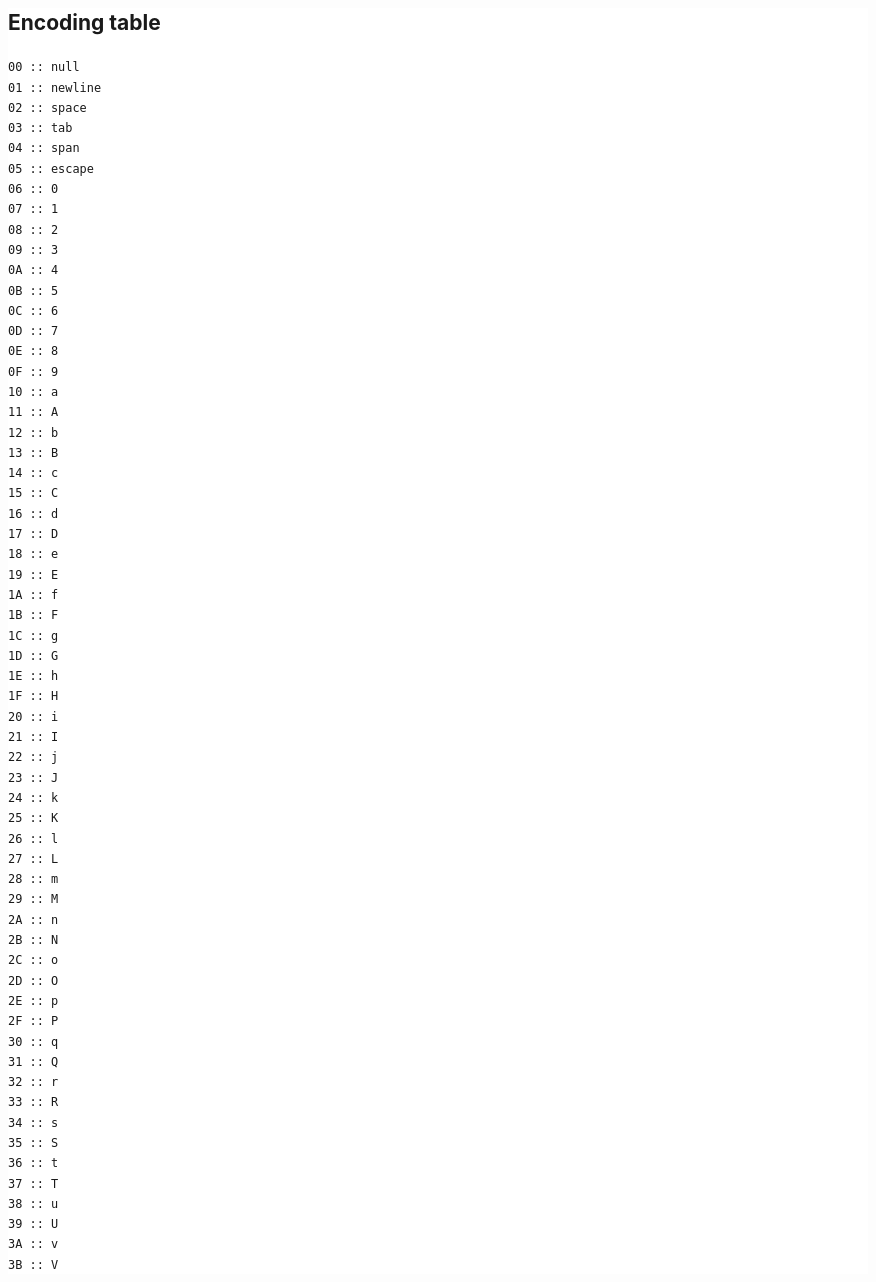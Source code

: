 ## Encoding table

```
00 :: null
01 :: newline
02 :: space
03 :: tab
04 :: span
05 :: escape
06 :: 0
07 :: 1
08 :: 2
09 :: 3
0A :: 4
0B :: 5
0C :: 6
0D :: 7
0E :: 8
0F :: 9
10 :: a
11 :: A
12 :: b
13 :: B
14 :: c
15 :: C
16 :: d
17 :: D
18 :: e
19 :: E
1A :: f
1B :: F
1C :: g
1D :: G
1E :: h
1F :: H
20 :: i
21 :: I
22 :: j
23 :: J
24 :: k
25 :: K
26 :: l
27 :: L
28 :: m
29 :: M
2A :: n
2B :: N
2C :: o
2D :: O
2E :: p
2F :: P
30 :: q
31 :: Q
32 :: r
33 :: R
34 :: s
35 :: S
36 :: t
37 :: T
38 :: u
39 :: U
3A :: v
3B :: V
```